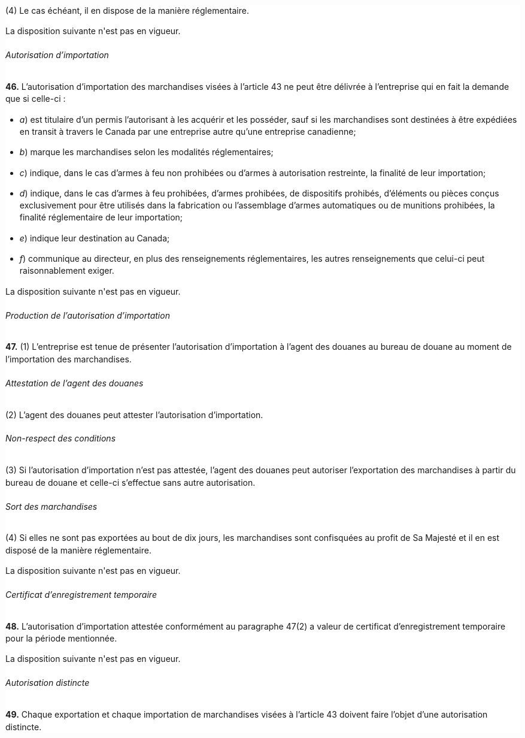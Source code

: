(4) Le cas échéant, il en dispose de la manière réglementaire.

La disposition suivante n'est pas en vigueur.

###### Autorisation d’importation

**46.** L’autorisation d’importation des marchandises visées à l’article 43 ne peut être délivrée à l’entreprise qui en fait la demande que si celle-ci :

  * _a_) est titulaire d’un permis l’autorisant à les acquérir et les posséder, sauf si les marchandises sont destinées à être expédiées en transit à travers le Canada par une entreprise autre qu’une entreprise canadienne;

  * _b_) marque les marchandises selon les modalités réglementaires;

  * _c_) indique, dans le cas d’armes à feu non prohibées ou d’armes à autorisation restreinte, la finalité de leur importation;

  * _d_) indique, dans le cas d’armes à feu prohibées, d’armes prohibées, de dispositifs prohibés, d’éléments ou pièces conçus exclusivement pour être utilisés dans la fabrication ou l’assemblage d’armes automatiques ou de munitions prohibées, la finalité réglementaire de leur importation;

  * _e_) indique leur destination au Canada;

  * _f_) communique au directeur, en plus des renseignements réglementaires, les autres renseignements que celui-ci peut raisonnablement exiger.

La disposition suivante n'est pas en vigueur.

###### Production de l’autorisation d’importation

**47.** (1) L’entreprise est tenue de présenter l’autorisation d’importation à l’agent des douanes au bureau de douane au moment de l’importation des marchandises.

###### Attestation de l’agent des douanes

(2) L’agent des douanes peut attester l’autorisation d’importation.

###### Non-respect des conditions

(3) Si l’autorisation d’importation n’est pas attestée, l’agent des douanes peut autoriser l’exportation des marchandises à partir du bureau de douane et celle-ci s’effectue sans autre autorisation.

###### Sort des marchandises

(4) Si elles ne sont pas exportées au bout de dix jours, les marchandises sont confisquées au profit de Sa Majesté et il en est disposé de la manière réglementaire.

La disposition suivante n'est pas en vigueur.

###### Certificat d’enregistrement temporaire

**48.** L’autorisation d’importation attestée conformément au paragraphe 47(2) a valeur de certificat d’enregistrement temporaire pour la période mentionnée.

La disposition suivante n'est pas en vigueur.

###### Autorisation distincte

**49.** Chaque exportation et chaque importation de marchandises visées à l’article 43 doivent faire l’objet d’une autorisation distincte.
